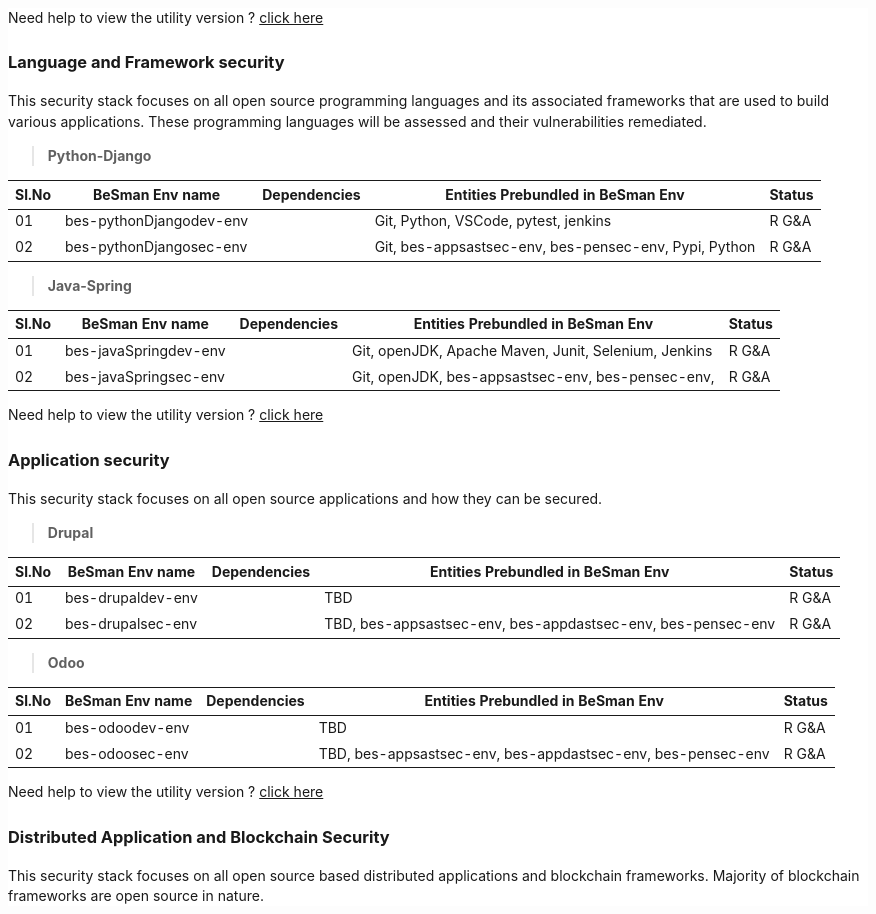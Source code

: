 Need help to view the  utility version ? [click here](./utility-catelog.md)

### Language and Framework security

This security stack focuses on all open source programming languages and its associated frameworks that are used to build various applications. These programming languages will be assessed and their vulnerabilities remediated. 

>  **Python-Django**

| Sl.No  | BeSman Env name                | Dependencies                             |  Entities Prebundled in BeSman Env                     |  Status 
|--------|--------------------------------|------------------------------------------|--------------------------------------------------------|-------------
| 01     | bes-pythonDjangodev-env        |                                          |  Git, Python, VSCode, pytest, jenkins                  |  R G&A
| 02     | bes-pythonDjangosec-env        |                                          |  Git, bes-appsastsec-env, bes-pensec-env, Pypi, Python |  R G&A


>   **Java-Spring**

| Sl.No  | BeSman Env name                | Dependencies                             |  Entities Prebundled in BeSman Env                     |  Status 
|--------|--------------------------------|------------------------------------------|--------------------------------------------------------|-------------
| 01     | bes-javaSpringdev-env          |                                          |  Git, openJDK, Apache Maven, Junit, Selenium, Jenkins  |  R G&A
| 02     | bes-javaSpringsec-env          |                                          |  Git, openJDK, bes-appsastsec-env, bes-pensec-env,     |  R G&A


Need help to view the  utility version ? [click here](./utility-catelog.md)

### Application security

This security stack focuses on all open source applications and how they can be secured.

> **Drupal**

| Sl.No  | BeSman Env name                | Dependencies                             |  Entities Prebundled in BeSman Env                           |  Status 
|--------|--------------------------------|------------------------------------------|--------------------------------------------------------------|-------------
| 01     | bes-drupaldev-env              |                                          |  TBD                                                         |  R G&A
| 02     | bes-drupalsec-env              |                                          |  TBD, bes-appsastsec-env, bes-appdastsec-env, bes-pensec-env |  R G&A


> **Odoo**

| Sl.No  | BeSman Env name                | Dependencies                             |  Entities Prebundled in BeSman Env                           |  Status 
|--------|--------------------------------|------------------------------------------|--------------------------------------------------------------|-------------
| 01     |  bes-odoodev-env               |                                          | TBD                                                          |  R G&A
| 02     |  bes-odoosec-env               |                                          | TBD, bes-appsastsec-env, bes-appdastsec-env, bes-pensec-env  |  R G&A


Need help to view the  utility version ? [click here](./utility-catelog.md)

### Distributed Application and Blockchain Security

This security stack focuses on all open source based distributed applications and blockchain frameworks. Majority of blockchain frameworks are open source in nature.
